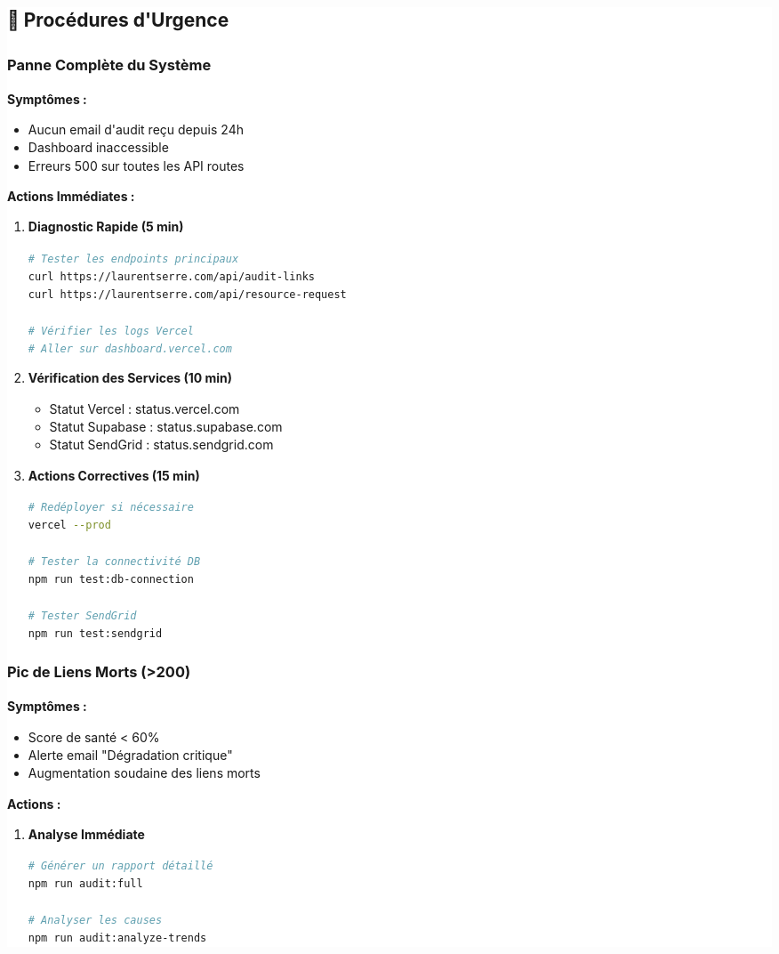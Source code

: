 ## 🚨 Procédures d'Urgence

### Panne Complète du Système

**Symptômes :**
- Aucun email d'audit reçu depuis 24h
- Dashboard inaccessible
- Erreurs 500 sur toutes les API routes

**Actions Immédiates :**

1. **Diagnostic Rapide (5 min)**
   ```bash
   # Tester les endpoints principaux
   curl https://laurentserre.com/api/audit-links
   curl https://laurentserre.com/api/resource-request
   
   # Vérifier les logs Vercel
   # Aller sur dashboard.vercel.com
   ```

2. **Vérification des Services (10 min)**
   - Statut Vercel : status.vercel.com
   - Statut Supabase : status.supabase.com
   - Statut SendGrid : status.sendgrid.com

3. **Actions Correctives (15 min)**
   ```bash
   # Redéployer si nécessaire
   vercel --prod
   
   # Tester la connectivité DB
   npm run test:db-connection
   
   # Tester SendGrid
   npm run test:sendgrid
   ```

### Pic de Liens Morts (>200)

**Symptômes :**
- Score de santé < 60%
- Alerte email "Dégradation critique"
- Augmentation soudaine des liens morts

**Actions :**

1. **Analyse Immédiate**
   ```bash
   # Générer un rapport détaillé
   npm run audit:full
   
   # Analyser les causes
   npm run audit:analyze-trends
   ```
